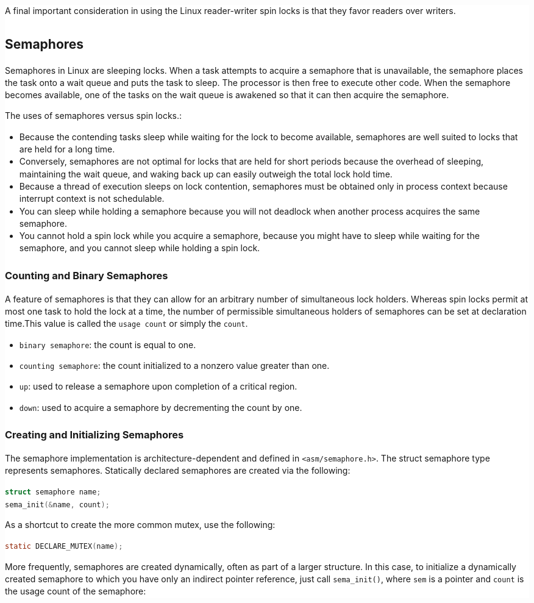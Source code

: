 A final important consideration in using the Linux reader-writer spin locks is that they favor readers over writers.

## Semaphores

Semaphores in Linux are sleeping locks. When a task attempts to acquire a semaphore that is unavailable, the semaphore places the task onto a wait queue and puts the task to sleep. The processor is then free to execute other code. When the semaphore becomes available, one of the tasks on the wait queue is awakened so that it can then acquire the semaphore.

The uses of semaphores versus spin locks.:

- Because the contending tasks sleep while waiting for the lock to become available, semaphores are well suited to locks that are held for a long time.
- Conversely, semaphores are not optimal for locks that are held for short periods because the overhead of sleeping, maintaining the wait queue, and waking back up can easily outweigh the total lock hold time.
- Because a thread of execution sleeps on lock contention, semaphores must be obtained only in process context because interrupt context is not schedulable.
- You can sleep while holding a semaphore because you will not deadlock when another process acquires the same semaphore.
- You cannot hold a spin lock while you acquire a semaphore, because you might have to sleep while waiting for the semaphore, and you cannot sleep while holding a spin lock.

### Counting and Binary Semaphores

A feature of semaphores is that they can allow for an arbitrary number of simultaneous lock holders. Whereas spin locks permit at most one task to hold the lock at a time, the number of permissible simultaneous holders of semaphores can be set at declaration time.This value is called the `usage count` or simply the `count`.

- `binary semaphore`: the count is equal to one.
- `counting semaphore`: the count initialized to a nonzero value greater than one.

- `up`: used to release a semaphore upon completion of a critical region.
- `down`: used to acquire a semaphore by decrementing the count by one.

### Creating and Initializing Semaphores

The semaphore implementation is architecture-dependent and defined in `<asm/semaphore.h>`. The struct semaphore type represents semaphores. Statically declared semaphores are created via the following:

```c
struct semaphore name;
sema_init(&name, count);
```

As a shortcut to create the more common mutex, use the following:

```c
static DECLARE_MUTEX(name);
```

More frequently, semaphores are created dynamically, often as part of a larger structure.
In this case, to initialize a dynamically created semaphore to which you have only an indirect pointer reference, just call `sema_init()`, where `sem` is a pointer and `count` is the usage count of the semaphore:
